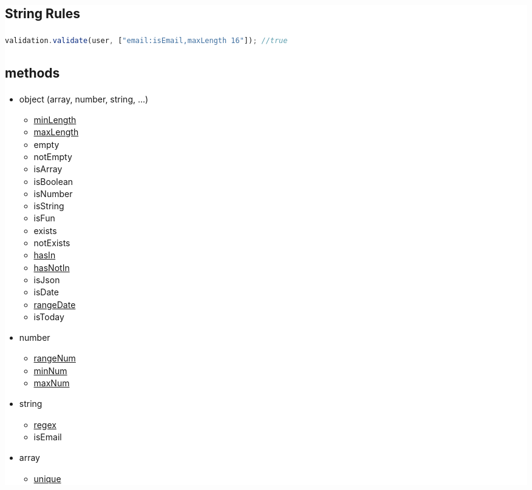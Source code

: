 ## String Rules

```javascript
validation.validate(user, ["email:isEmail,maxLength 16"]); //true
```

## methods

- object (array, number, string, ...)

  - [minLength](#minlength)
  - [maxLength](#maxlength)
  - empty
  - notEmpty
  - isArray
  - isBoolean
  - isNumber
  - isString
  - isFun
  - exists
  - notExists
  - [hasIn](#hasin)
  - [hasNotIn](#hasNotin)
  - isJson
  - isDate
  - [rangeDate](#rangedate)
  - isToday

- number

  - [rangeNum](#rangenum)
  - [minNum](#minnum)
  - [maxNum](#maxnum)

- string

  - [regex](#regex)
  - isEmail

- array
  - [unique](#unique)
